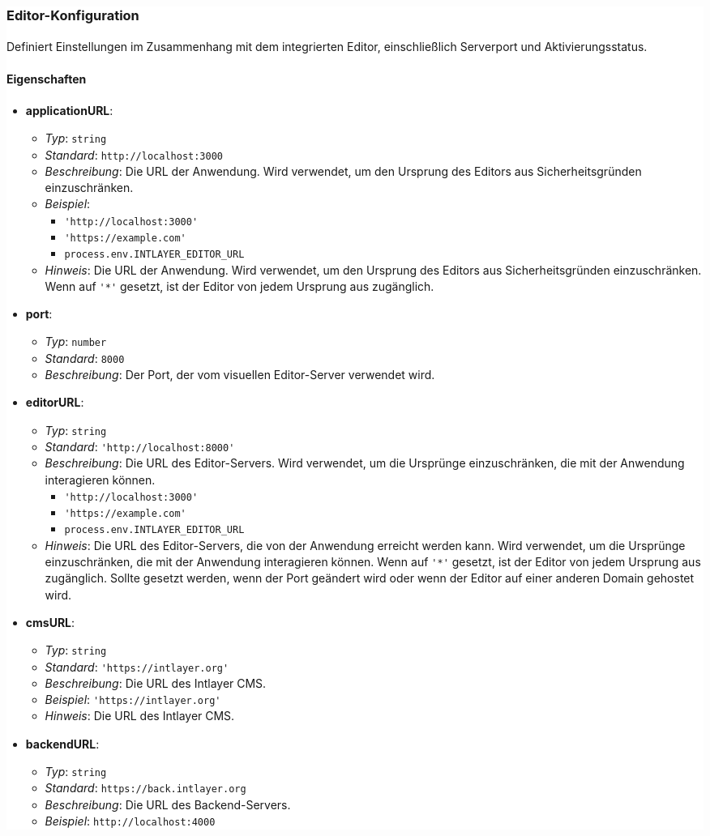 
### Editor-Konfiguration

Definiert Einstellungen im Zusammenhang mit dem integrierten Editor, einschließlich Serverport und Aktivierungsstatus.

#### Eigenschaften

- **applicationURL**:

  - _Typ_: `string`
  - _Standard_: `http://localhost:3000`
  - _Beschreibung_: Die URL der Anwendung. Wird verwendet, um den Ursprung des Editors aus Sicherheitsgründen einzuschränken.
  - _Beispiel_:
    - `'http://localhost:3000'`
    - `'https://example.com'`
    - `process.env.INTLAYER_EDITOR_URL`
  - _Hinweis_: Die URL der Anwendung. Wird verwendet, um den Ursprung des Editors aus Sicherheitsgründen einzuschränken. Wenn auf `'*'` gesetzt, ist der Editor von jedem Ursprung aus zugänglich.

- **port**:

  - _Typ_: `number`
  - _Standard_: `8000`
  - _Beschreibung_: Der Port, der vom visuellen Editor-Server verwendet wird.

- **editorURL**:

  - _Typ_: `string`
  - _Standard_: `'http://localhost:8000'`
  - _Beschreibung_: Die URL des Editor-Servers. Wird verwendet, um die Ursprünge einzuschränken, die mit der Anwendung interagieren können.
    - `'http://localhost:3000'`
    - `'https://example.com'`
    - `process.env.INTLAYER_EDITOR_URL`
  - _Hinweis_: Die URL des Editor-Servers, die von der Anwendung erreicht werden kann. Wird verwendet, um die Ursprünge einzuschränken, die mit der Anwendung interagieren können. Wenn auf `'*'` gesetzt, ist der Editor von jedem Ursprung aus zugänglich. Sollte gesetzt werden, wenn der Port geändert wird oder wenn der Editor auf einer anderen Domain gehostet wird.

- **cmsURL**:

  - _Typ_: `string`
  - _Standard_: `'https://intlayer.org'`
  - _Beschreibung_: Die URL des Intlayer CMS.
  - _Beispiel_: `'https://intlayer.org'`
  - _Hinweis_: Die URL des Intlayer CMS.

- **backendURL**:

  - _Typ_: `string`
  - _Standard_: `https://back.intlayer.org`
  - _Beschreibung_: Die URL des Backend-Servers.
  - _Beispiel_: `http://localhost:4000`
